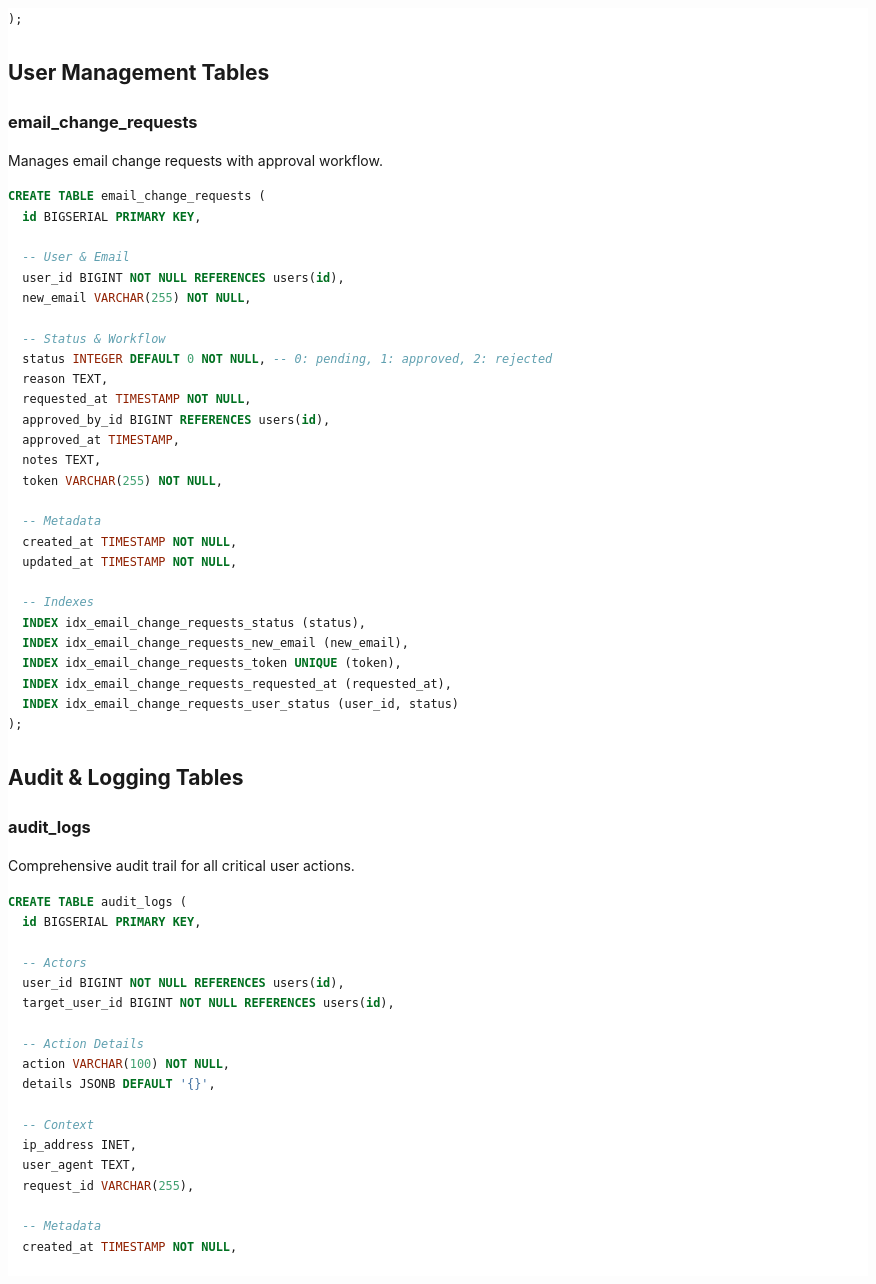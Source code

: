 ```sql
);
```

## User Management Tables

### email_change_requests
Manages email change requests with approval workflow.

```sql
CREATE TABLE email_change_requests (
  id BIGSERIAL PRIMARY KEY,
  
  -- User & Email
  user_id BIGINT NOT NULL REFERENCES users(id),
  new_email VARCHAR(255) NOT NULL,
  
  -- Status & Workflow
  status INTEGER DEFAULT 0 NOT NULL, -- 0: pending, 1: approved, 2: rejected
  reason TEXT,
  requested_at TIMESTAMP NOT NULL,
  approved_by_id BIGINT REFERENCES users(id),
  approved_at TIMESTAMP,
  notes TEXT,
  token VARCHAR(255) NOT NULL,
  
  -- Metadata
  created_at TIMESTAMP NOT NULL,
  updated_at TIMESTAMP NOT NULL,
  
  -- Indexes
  INDEX idx_email_change_requests_status (status),
  INDEX idx_email_change_requests_new_email (new_email),
  INDEX idx_email_change_requests_token UNIQUE (token),
  INDEX idx_email_change_requests_requested_at (requested_at),
  INDEX idx_email_change_requests_user_status (user_id, status)
);
```

## Audit & Logging Tables

### audit_logs
Comprehensive audit trail for all critical user actions.

```sql
CREATE TABLE audit_logs (
  id BIGSERIAL PRIMARY KEY,
  
  -- Actors
  user_id BIGINT NOT NULL REFERENCES users(id),
  target_user_id BIGINT NOT NULL REFERENCES users(id),
  
  -- Action Details
  action VARCHAR(100) NOT NULL,
  details JSONB DEFAULT '{}',
  
  -- Context
  ip_address INET,
  user_agent TEXT,
  request_id VARCHAR(255),
  
  -- Metadata
  created_at TIMESTAMP NOT NULL,
  
```